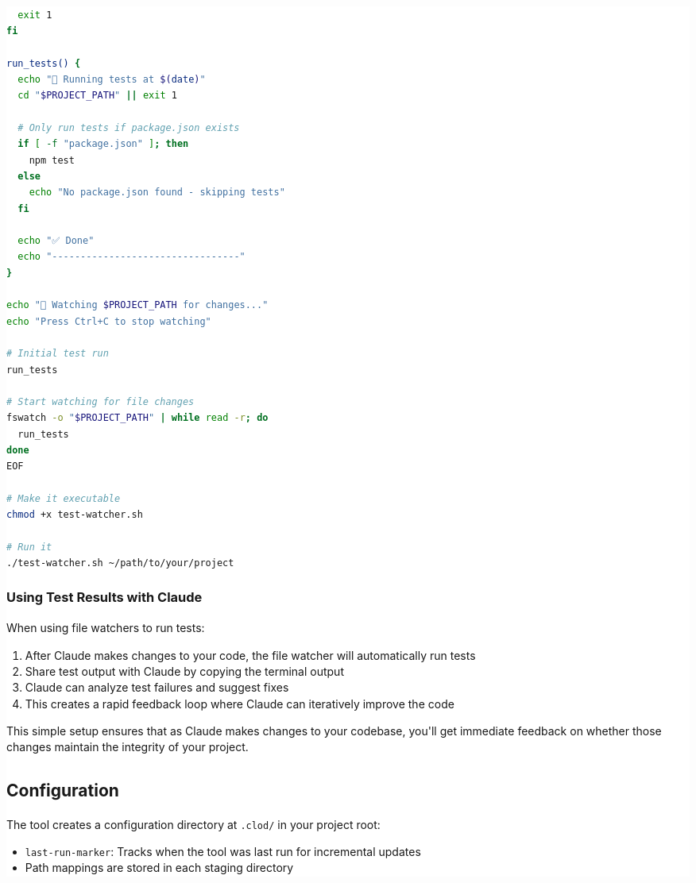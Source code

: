 ```bash
  exit 1
fi

run_tests() {
  echo "🧪 Running tests at $(date)"
  cd "$PROJECT_PATH" || exit 1
  
  # Only run tests if package.json exists
  if [ -f "package.json" ]; then
    npm test
  else
    echo "No package.json found - skipping tests"
  fi
  
  echo "✅ Done"
  echo "---------------------------------"
}

echo "👀 Watching $PROJECT_PATH for changes..."
echo "Press Ctrl+C to stop watching"

# Initial test run
run_tests

# Start watching for file changes
fswatch -o "$PROJECT_PATH" | while read -r; do
  run_tests
done
EOF

# Make it executable
chmod +x test-watcher.sh

# Run it
./test-watcher.sh ~/path/to/your/project
```

### Using Test Results with Claude

When using file watchers to run tests:

1. After Claude makes changes to your code, the file watcher will automatically run tests
2. Share test output with Claude by copying the terminal output
3. Claude can analyze test failures and suggest fixes
4. This creates a rapid feedback loop where Claude can iteratively improve the code

This simple setup ensures that as Claude makes changes to your codebase, you'll get immediate feedback on whether those changes maintain the integrity of your project.

## Configuration

The tool creates a configuration directory at `.clod/` in your project root:
- `last-run-marker`: Tracks when the tool was last run for incremental updates
- Path mappings are stored in each staging directory
